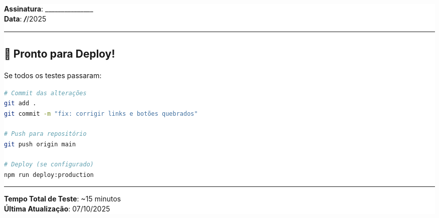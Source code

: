 **Assinatura**: _______________  
**Data**: ___/___/2025

---

## 🎉 Pronto para Deploy!

Se todos os testes passaram:

```bash
# Commit das alterações
git add .
git commit -m "fix: corrigir links e botões quebrados"

# Push para repositório
git push origin main

# Deploy (se configurado)
npm run deploy:production
```

---

**Tempo Total de Teste**: ~15 minutos  
**Última Atualização**: 07/10/2025
